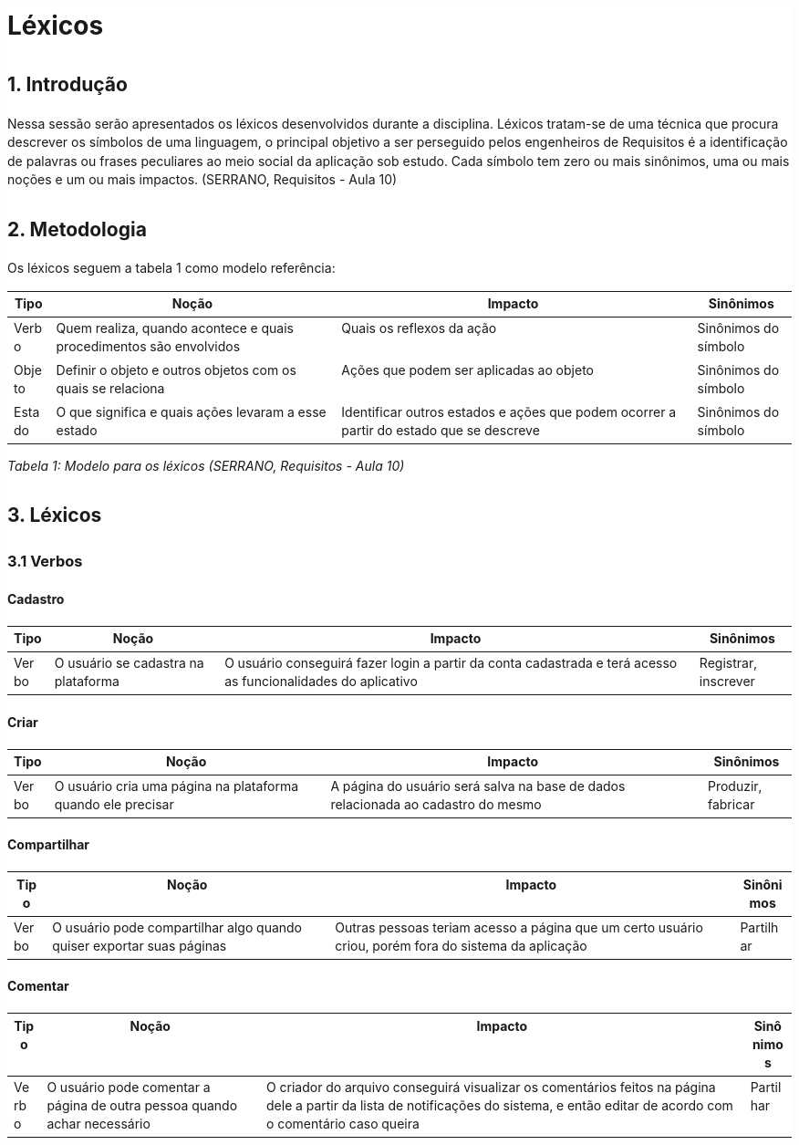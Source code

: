 # Léxicos

## 1. Introdução

Nessa sessão serão apresentados os léxicos desenvolvidos durante a disciplina. Léxicos tratam-se de uma técnica que procura descrever os símbolos de uma linguagem, o principal objetivo a ser perseguido pelos engenheiros de Requisitos é a identificação de palavras ou frases peculiares ao meio social da aplicação sob estudo. Cada símbolo tem zero ou mais sinônimos, uma ou mais noções e um ou mais impactos. (SERRANO, Requisitos - Aula 10)

## 2. Metodologia

Os léxicos seguem a tabela 1 como modelo referência:

| Tipo   |  Noção                                                             |  Impacto                                                                                | Sinônimos            |
|--------|--------------------------------------------------------------------|-----------------------------------------------------------------------------------------|----------------------|
| Verbo  | Quem realiza, quando acontece e quais procedimentos são envolvidos | Quais os reflexos da ação                                                               | Sinônimos do símbolo |
| Objeto | Definir o objeto e outros objetos com os quais se relaciona        | Ações que podem ser aplicadas ao objeto                                                 | Sinônimos do símbolo |
| Estado | O que significa e quais ações levaram a esse estado                | Identificar outros estados e ações que podem ocorrer a partir do estado que se descreve | Sinônimos do símbolo |

_Tabela 1: Modelo para os léxicos (SERRANO, Requisitos - Aula 10)_

## 3. Léxicos

### 3.1 Verbos

#### Cadastro

| Tipo  | Noção                               | Impacto                                                                                                      | Sinônimos            |
|-------|-------------------------------------|--------------------------------------------------------------------------------------------------------------|----------------------|
| Verbo | O usuário se cadastra na plataforma | O usuário conseguirá fazer login a partir da conta cadastrada e terá acesso as funcionalidades do aplicativo | Registrar, inscrever |

#### Criar

| Tipo   | Noção                                                       | Impacto                                                                          | Sinônimos          |
|--------|-------------------------------------------------------------|----------------------------------------------------------------------------------|--------------------|
| Verbo  | O usuário cria uma página na plataforma quando ele precisar | A página do usuário será salva na base de dados relacionada ao cadastro do mesmo | Produzir, fabricar |

#### Compartilhar

| Tipo  | Noção                                                                | Impacto                                                                                              | Sinônimos |
| ----- | -------------------------------------------------------------------- | ---------------------------------------------------------------------------------------------------- | --------- |
| Verbo | O usuário pode compartilhar algo quando quiser exportar suas páginas | Outras pessoas teriam acesso a página que um certo usuário criou, porém fora do sistema da aplicação | Partilhar |

#### Comentar

| Tipo  | Noção                                                                    | Impacto                                                                                                                                                                             | Sinônimos |
| ----- | ------------------------------------------------------------------------ | ----------------------------------------------------------------------------------------------------------------------------------------------------------------------------------- | --------- |
| Verbo | O usuário pode comentar a página de outra pessoa quando achar necessário | O criador do arquivo conseguirá visualizar os comentários feitos na página dele a partir da lista de notificações do sistema, e então editar de acordo com o comentário caso queira | Partilhar |
